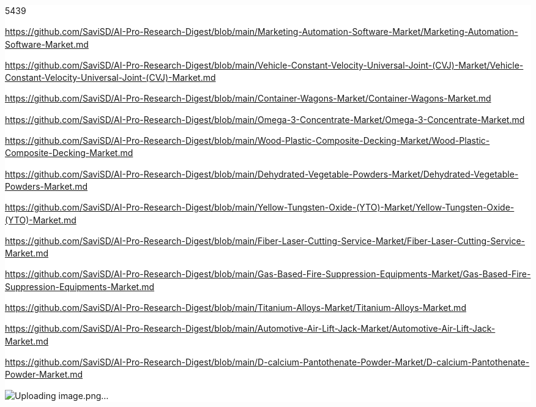 5439</p><p><a href="https://github.com/SaviSD/AI-Pro-Research-Digest/blob/main/Marketing-Automation-Software-Market/Marketing-Automation-Software-Market.md">https://github.com/SaviSD/AI-Pro-Research-Digest/blob/main/Marketing-Automation-Software-Market/Marketing-Automation-Software-Market.md</a></p><p><a href="https://github.com/SaviSD/AI-Pro-Research-Digest/blob/main/Vehicle-Constant-Velocity-Universal-Joint-(CVJ)-Market/Vehicle-Constant-Velocity-Universal-Joint-(CVJ)-Market.md">https://github.com/SaviSD/AI-Pro-Research-Digest/blob/main/Vehicle-Constant-Velocity-Universal-Joint-(CVJ)-Market/Vehicle-Constant-Velocity-Universal-Joint-(CVJ)-Market.md</a></p><p><a href="https://github.com/SaviSD/AI-Pro-Research-Digest/blob/main/Container-Wagons-Market/Container-Wagons-Market.md">https://github.com/SaviSD/AI-Pro-Research-Digest/blob/main/Container-Wagons-Market/Container-Wagons-Market.md</a></p><p><a href="https://github.com/SaviSD/AI-Pro-Research-Digest/blob/main/Omega-3-Concentrate-Market/Omega-3-Concentrate-Market.md">https://github.com/SaviSD/AI-Pro-Research-Digest/blob/main/Omega-3-Concentrate-Market/Omega-3-Concentrate-Market.md</a></p><p><a href="https://github.com/SaviSD/AI-Pro-Research-Digest/blob/main/Wood-Plastic-Composite-Decking-Market/Wood-Plastic-Composite-Decking-Market.md">https://github.com/SaviSD/AI-Pro-Research-Digest/blob/main/Wood-Plastic-Composite-Decking-Market/Wood-Plastic-Composite-Decking-Market.md</a></p><p><a href="https://github.com/SaviSD/AI-Pro-Research-Digest/blob/main/Dehydrated-Vegetable-Powders-Market/Dehydrated-Vegetable-Powders-Market.md">https://github.com/SaviSD/AI-Pro-Research-Digest/blob/main/Dehydrated-Vegetable-Powders-Market/Dehydrated-Vegetable-Powders-Market.md</a></p><p><a href="https://github.com/SaviSD/AI-Pro-Research-Digest/blob/main/Yellow-Tungsten-Oxide-(YTO)-Market/Yellow-Tungsten-Oxide-(YTO)-Market.md">https://github.com/SaviSD/AI-Pro-Research-Digest/blob/main/Yellow-Tungsten-Oxide-(YTO)-Market/Yellow-Tungsten-Oxide-(YTO)-Market.md</a></p><p><a href="https://github.com/SaviSD/AI-Pro-Research-Digest/blob/main/Fiber-Laser-Cutting-Service-Market/Fiber-Laser-Cutting-Service-Market.md">https://github.com/SaviSD/AI-Pro-Research-Digest/blob/main/Fiber-Laser-Cutting-Service-Market/Fiber-Laser-Cutting-Service-Market.md</a></p><p><a href="https://github.com/SaviSD/AI-Pro-Research-Digest/blob/main/Gas-Based-Fire-Suppression-Equipments-Market/Gas-Based-Fire-Suppression-Equipments-Market.md">https://github.com/SaviSD/AI-Pro-Research-Digest/blob/main/Gas-Based-Fire-Suppression-Equipments-Market/Gas-Based-Fire-Suppression-Equipments-Market.md</a></p><p><a href="https://github.com/SaviSD/AI-Pro-Research-Digest/blob/main/Titanium-Alloys-Market/Titanium-Alloys-Market.md">https://github.com/SaviSD/AI-Pro-Research-Digest/blob/main/Titanium-Alloys-Market/Titanium-Alloys-Market.md</a></p><p><a href="https://github.com/SaviSD/AI-Pro-Research-Digest/blob/main/Automotive-Air-Lift-Jack-Market/Automotive-Air-Lift-Jack-Market.md">https://github.com/SaviSD/AI-Pro-Research-Digest/blob/main/Automotive-Air-Lift-Jack-Market/Automotive-Air-Lift-Jack-Market.md</a></p><p><a href="https://github.com/SaviSD/AI-Pro-Research-Digest/blob/main/D-calcium-Pantothenate-Powder-Market/D-calcium-Pantothenate-Powder-Market.md">https://github.com/SaviSD/AI-Pro-Research-Digest/blob/main/D-calcium-Pantothenate-Powder-Market/D-calcium-Pantothenate-Powder-Market.md</a></p>
![Uploading image.png…]()
